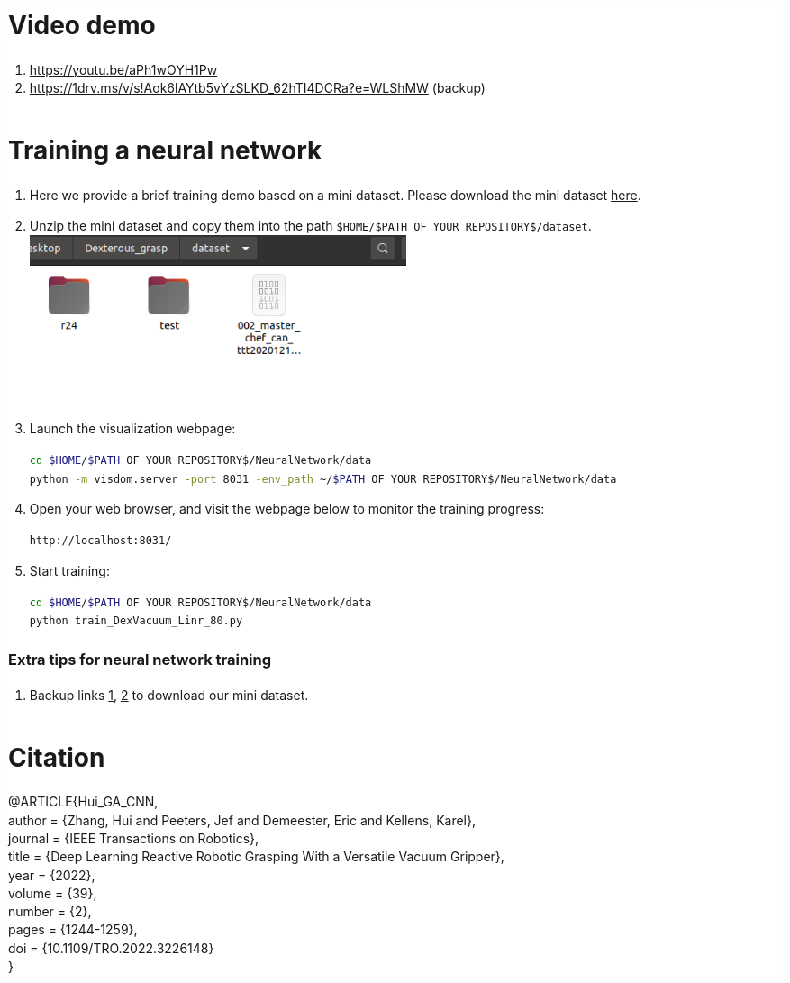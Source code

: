 
# Video demo
1. https://youtu.be/aPh1wOYH1Pw
2. https://1drv.ms/v/s!Aok6lAYtb5vYzSLKD_62hTI4DCRa?e=WLShMW (backup)

# Training a neural network
1. Here we provide a brief training demo based on a mini dataset. Please download the mini dataset [here](https://drive.google.com/file/d/1fJBxswzjU5H4lqjVxG3UMEkH3Qm9gaUu/view?usp=sharing).

2. Unzip the mini dataset and copy them into the path `$HOME/$PATH OF YOUR REPOSITORY$/dataset`.  
    <img src="tutorials_imgs/dataset_example.png" width="50%" alt="dataset">  
    
3. Launch the visualization webpage:
    ```bash
    cd $HOME/$PATH OF YOUR REPOSITORY$/NeuralNetwork/data
    python -m visdom.server -port 8031 -env_path ~/$PATH OF YOUR REPOSITORY$/NeuralNetwork/data
    ```
4. Open your web browser, and visit the webpage below to monitor the training progress:
    ```bash
    http://localhost:8031/
    ```

5. Start training:
    ```bash
    cd $HOME/$PATH OF YOUR REPOSITORY$/NeuralNetwork/data
    python train_DexVacuum_Linr_80.py
    ```

### Extra tips for neural network training

1. Backup links [1](https://1drv.ms/u/s!Aok6lAYtb5vYzFpoUwuhR24el4xr?e=deWaV1), [2](https://kuleuven-my.sharepoint.com/:u:/g/personal/hui_zhang_kuleuven_be/EWqD4-A8Hy5IrFRo-6aKQN4BX6hK5GQ_6gOiBRgY0WCVmQ?e=oDFLn0) to download our mini dataset.

# Citation

@ARTICLE{Hui_GA_CNN,  
  author    = {Zhang, Hui and Peeters, Jef and Demeester, Eric and Kellens, Karel},  
  journal   = {IEEE Transactions on Robotics},   
  title     = {Deep Learning Reactive Robotic Grasping With a Versatile Vacuum Gripper},   
  year      = {2022},  
  volume    = {39},  
  number    = {2},  
  pages     = {1244-1259},  
  doi       = {10.1109/TRO.2022.3226148}  
 }


